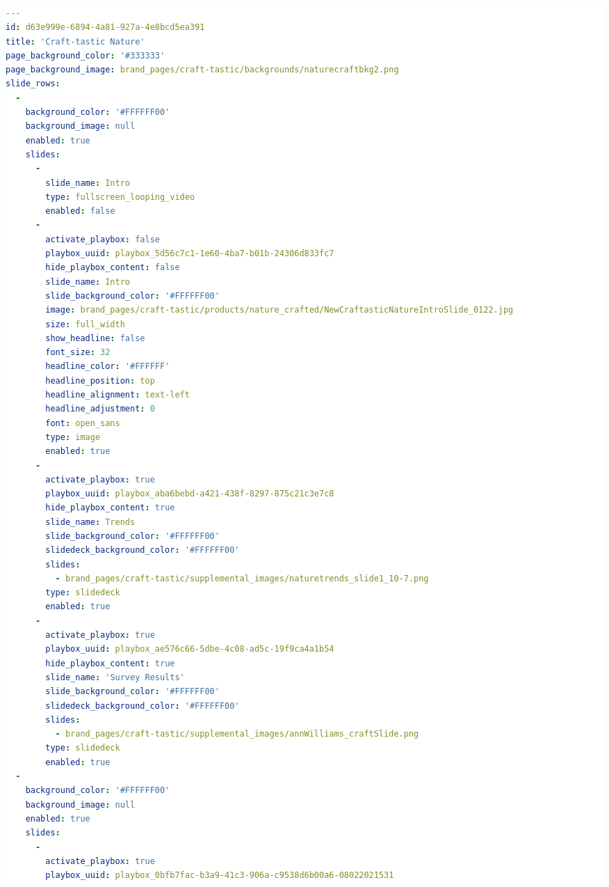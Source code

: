 ```yaml
---
id: d63e999e-6894-4a81-927a-4e8bcd5ea391
title: 'Craft-tastic Nature'
page_background_color: '#333333'
page_background_image: brand_pages/craft-tastic/backgrounds/naturecraftbkg2.png
slide_rows:
  -
    background_color: '#FFFFFF00'
    background_image: null
    enabled: true
    slides:
      -
        slide_name: Intro
        type: fullscreen_looping_video
        enabled: false
      -
        activate_playbox: false
        playbox_uuid: playbox_5d56c7c1-1e60-4ba7-b01b-24306d833fc7
        hide_playbox_content: false
        slide_name: Intro
        slide_background_color: '#FFFFFF00'
        image: brand_pages/craft-tastic/products/nature_crafted/NewCraftasticNatureIntroSlide_0122.jpg
        size: full_width
        show_headline: false
        font_size: 32
        headline_color: '#FFFFFF'
        headline_position: top
        headline_alignment: text-left
        headline_adjustment: 0
        font: open_sans
        type: image
        enabled: true
      -
        activate_playbox: true
        playbox_uuid: playbox_aba6bebd-a421-438f-8297-875c21c3e7c8
        hide_playbox_content: true
        slide_name: Trends
        slide_background_color: '#FFFFFF00'
        slidedeck_background_color: '#FFFFFF00'
        slides:
          - brand_pages/craft-tastic/supplemental_images/naturetrends_slide1_10-7.png
        type: slidedeck
        enabled: true
      -
        activate_playbox: true
        playbox_uuid: playbox_ae576c66-5dbe-4c08-ad5c-19f9ca4a1b54
        hide_playbox_content: true
        slide_name: 'Survey Results'
        slide_background_color: '#FFFFFF00'
        slidedeck_background_color: '#FFFFFF00'
        slides:
          - brand_pages/craft-tastic/supplemental_images/annWilliams_craftSlide.png
        type: slidedeck
        enabled: true
  -
    background_color: '#FFFFFF00'
    background_image: null
    enabled: true
    slides:
      -
        activate_playbox: true
        playbox_uuid: playbox_0bfb7fac-b3a9-41c3-906a-c9538d6b00a6-08022021531
```